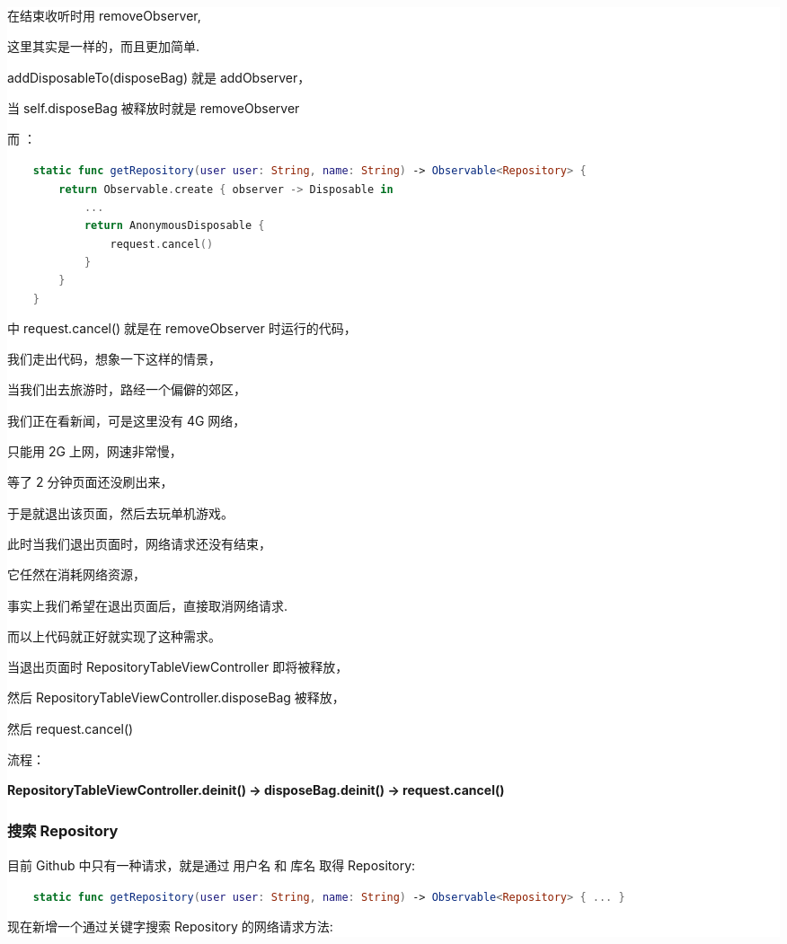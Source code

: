 在结束收听时用 removeObserver,

这里其实是一样的，而且更加简单.

addDisposableTo(disposeBag) 就是 addObserver，

当 self.disposeBag 被释放时就是 removeObserver

而 ：

```swift
    static func getRepository(user user: String, name: String) -> Observable<Repository> {
        return Observable.create { observer -> Disposable in
            ...
            return AnonymousDisposable {
                request.cancel()
            }
        }
    }
```

中 request.cancel() 就是在 removeObserver 时运行的代码，

我们走出代码，想象一下这样的情景，

当我们出去旅游时，路经一个偏僻的郊区，

我们正在看新闻，可是这里没有 4G 网络，

只能用 2G 上网，网速非常慢，

等了 2 分钟页面还没刷出来，

于是就退出该页面，然后去玩单机游戏。

此时当我们退出页面时，网络请求还没有结束，

它任然在消耗网络资源，

事实上我们希望在退出页面后，直接取消网络请求.

而以上代码就正好就实现了这种需求。

当退出页面时 RepositoryTableViewController 即将被释放，

然后 RepositoryTableViewController.disposeBag 被释放，

然后 request.cancel() 

流程：

**RepositoryTableViewController.deinit() -> disposeBag.deinit() -> request.cancel()**

### 搜索 Repository  

目前 Github 中只有一种请求，就是通过 用户名 和 库名 取得 Repository:

```swift
    static func getRepository(user user: String, name: String) -> Observable<Repository> { ... }
```

现在新增一个通过关键字搜索 Repository 的网络请求方法:
